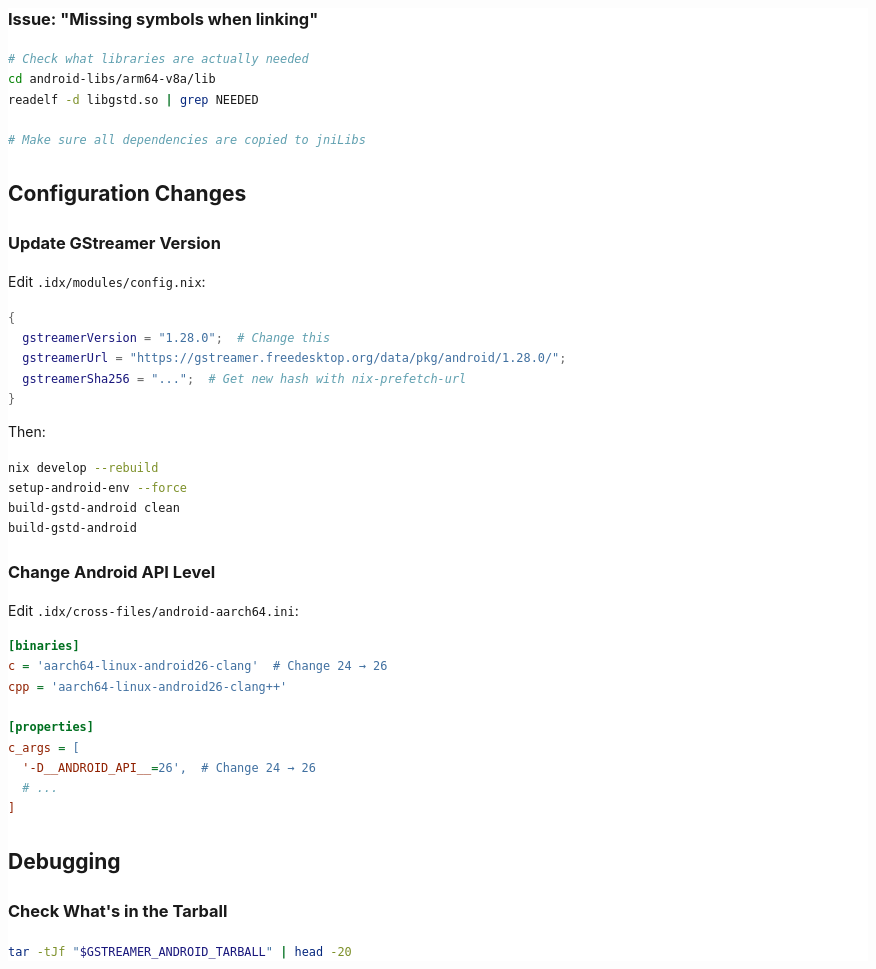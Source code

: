### Issue: "Missing symbols when linking"

```bash
# Check what libraries are actually needed
cd android-libs/arm64-v8a/lib
readelf -d libgstd.so | grep NEEDED

# Make sure all dependencies are copied to jniLibs
```

## Configuration Changes

### Update GStreamer Version

Edit `.idx/modules/config.nix`:

```nix
{
  gstreamerVersion = "1.28.0";  # Change this
  gstreamerUrl = "https://gstreamer.freedesktop.org/data/pkg/android/1.28.0/";
  gstreamerSha256 = "...";  # Get new hash with nix-prefetch-url
}
```

Then:
```bash
nix develop --rebuild
setup-android-env --force
build-gstd-android clean
build-gstd-android
```

### Change Android API Level

Edit `.idx/cross-files/android-aarch64.ini`:

```ini
[binaries]
c = 'aarch64-linux-android26-clang'  # Change 24 → 26
cpp = 'aarch64-linux-android26-clang++'

[properties]
c_args = [
  '-D__ANDROID_API__=26',  # Change 24 → 26
  # ...
]
```

## Debugging

### Check What's in the Tarball

```bash
tar -tJf "$GSTREAMER_ANDROID_TARBALL" | head -20
```
